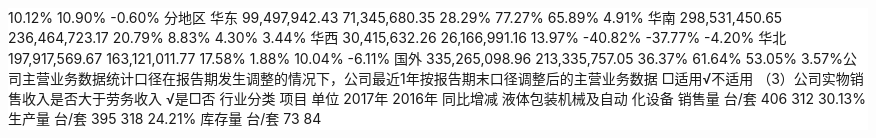 10.12%
10.90%
-0.60%
分地区
华东
99,497,942.43
71,345,680.35
28.29%
77.27%
65.89%
4.91%
华南
298,531,450.65
236,464,723.17
20.79%
8.83%
4.30%
3.44%
华西
30,415,632.26
26,166,991.16
13.97%
-40.82%
-37.77%
-4.20%
华北
197,917,569.67
163,121,011.77
17.58%
1.88%
10.04%
-6.11%
国外
335,265,098.96
213,335,757.05
36.37%
61.64%
53.05%
3.57%公司主营业务数据统计口径在报告期发生调整的情况下，公司最近1年按报告期末口径调整后的主营业务数据
□适用√不适用
（3）公司实物销售收入是否大于劳务收入
√是□否
行业分类
项目
单位
2017年
2016年
同比增减
液体包装机械及自动
化设备
销售量
台/套
406
312
30.13%
生产量
台/套
395
318
24.21%
库存量
台/套
73
84